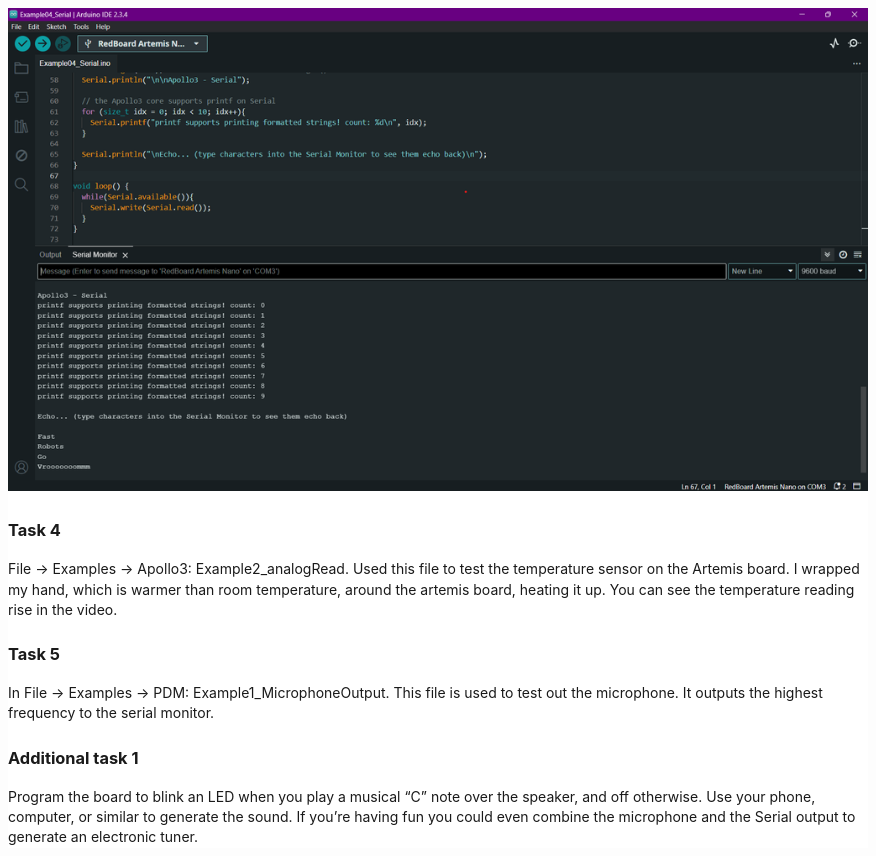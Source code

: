 <p style="text-align:center;"><img src="\assets\images\1a\Part3.png" width="950"/></p>

<h3>Task 4</h3>
File -> Examples -> Apollo3: Example2_analogRead. Used this file to test the temperature sensor on the Artemis board. I wrapped my hand, which is warmer than room temperature, around the artemis board, heating it up. You can see the temperature reading rise in the video.

<p style="text-align:center;"><iframe width="420" height="315" src="https://youtube.com/shorts/hHAIVsQY7iU?si=isEDf4ue2PI6rOWf"></iframe></p>

<h3>Task 5</h3>
In File -> Examples -> PDM: Example1_MicrophoneOutput. This file is used to test out the microphone. It outputs the highest frequency to the serial monitor.

<p style="text-align:center;"><iframe width="420" height="315" src="https://youtube.com/shorts/csPM9cUji4Q?si=iwdIs7xVxpUIaXPH"></iframe></p>

<h3>Additional task 1</h3>
Program the board to blink an LED when you play a musical “C” note over the speaker, and off otherwise. Use your phone, computer, or similar to generate the sound. If you’re having fun you could even combine the microphone and the Serial output to generate an electronic tuner.

<p style="text-align:center;"><iframe width="420" height="315" src="https://youtube.com/shorts/Z4TAi1dXcYM?si=Xfcv2tU_vs3fqCHm"></iframe></p>